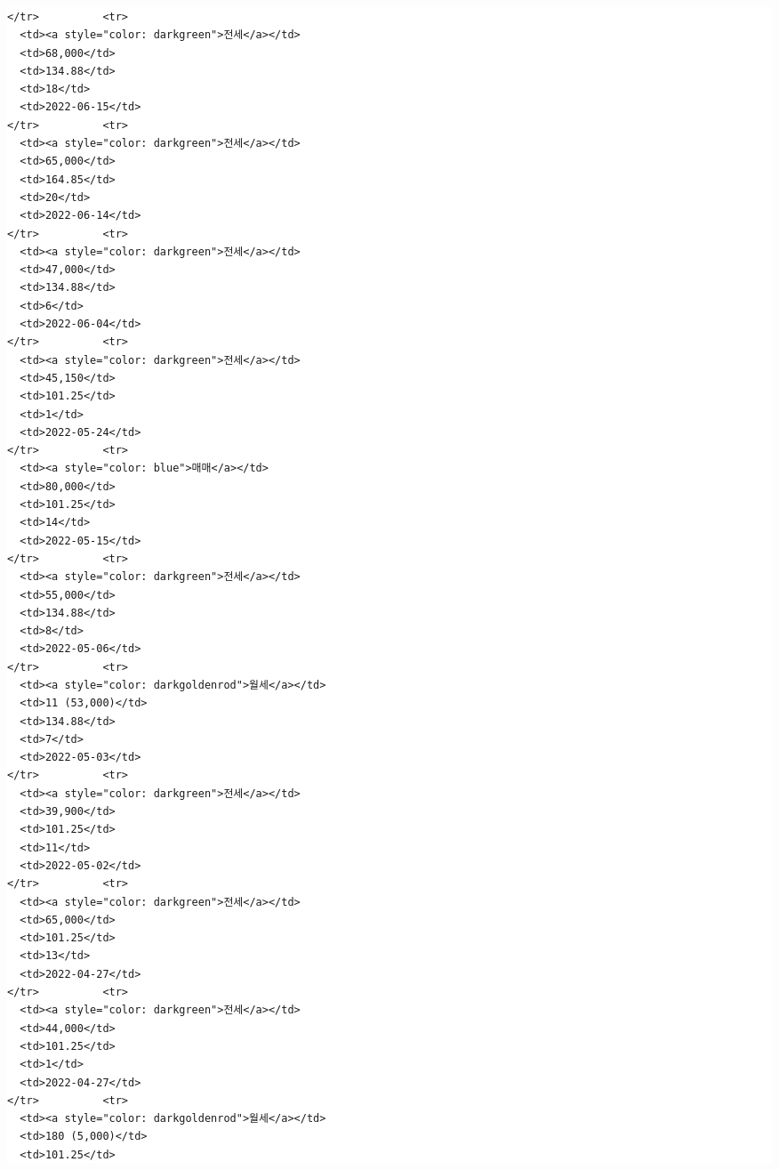     </tr>          <tr>
      <td><a style="color: darkgreen">전세</a></td>
      <td>68,000</td>
      <td>134.88</td>
      <td>18</td>
      <td>2022-06-15</td>
    </tr>          <tr>
      <td><a style="color: darkgreen">전세</a></td>
      <td>65,000</td>
      <td>164.85</td>
      <td>20</td>
      <td>2022-06-14</td>
    </tr>          <tr>
      <td><a style="color: darkgreen">전세</a></td>
      <td>47,000</td>
      <td>134.88</td>
      <td>6</td>
      <td>2022-06-04</td>
    </tr>          <tr>
      <td><a style="color: darkgreen">전세</a></td>
      <td>45,150</td>
      <td>101.25</td>
      <td>1</td>
      <td>2022-05-24</td>
    </tr>          <tr>
      <td><a style="color: blue">매매</a></td>
      <td>80,000</td>
      <td>101.25</td>
      <td>14</td>
      <td>2022-05-15</td>
    </tr>          <tr>
      <td><a style="color: darkgreen">전세</a></td>
      <td>55,000</td>
      <td>134.88</td>
      <td>8</td>
      <td>2022-05-06</td>
    </tr>          <tr>
      <td><a style="color: darkgoldenrod">월세</a></td>
      <td>11 (53,000)</td>
      <td>134.88</td>
      <td>7</td>
      <td>2022-05-03</td>
    </tr>          <tr>
      <td><a style="color: darkgreen">전세</a></td>
      <td>39,900</td>
      <td>101.25</td>
      <td>11</td>
      <td>2022-05-02</td>
    </tr>          <tr>
      <td><a style="color: darkgreen">전세</a></td>
      <td>65,000</td>
      <td>101.25</td>
      <td>13</td>
      <td>2022-04-27</td>
    </tr>          <tr>
      <td><a style="color: darkgreen">전세</a></td>
      <td>44,000</td>
      <td>101.25</td>
      <td>1</td>
      <td>2022-04-27</td>
    </tr>          <tr>
      <td><a style="color: darkgoldenrod">월세</a></td>
      <td>180 (5,000)</td>
      <td>101.25</td>